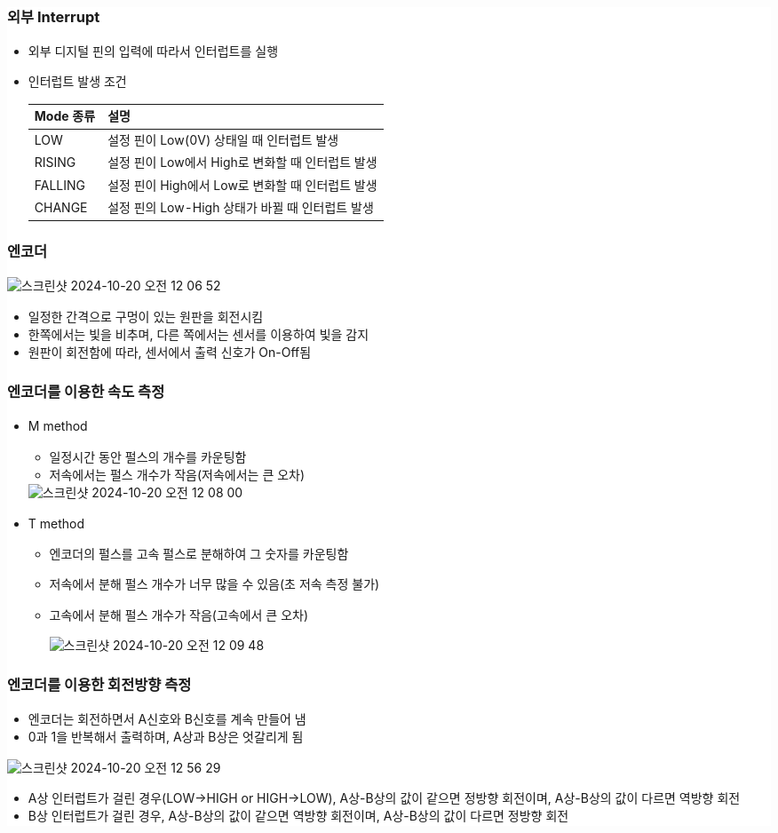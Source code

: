 ### 외부 Interrupt

- 외부 디지털 핀의 입력에 따라서 인터럽트를 실행
- 인터럽트 발생 조건
    
    
    | Mode 종류 | 설명 |
    | --- | --- |
    | LOW | 설정 핀이 Low(0V) 상태일 때 인터럽트 발생 |
    | RISING | 설정 핀이 Low에서 High로 변화할 때 인터럽트 발생 |
    | FALLING | 설정 핀이 High에서 Low로 변화할 때 인터럽트 발생 |
    | CHANGE | 설정 핀의 Low-High 상태가 바뀔 때 인터럽트 발생 |

### 엔코더

<img width="972" alt="스크린샷 2024-10-20 오전 12 06 52" src="https://github.com/user-attachments/assets/834c78b7-85d1-4ac4-8d10-70b41bd586a7">

- 일정한 간격으로 구멍이 있는 원판을 회전시킴
- 한쪽에서는 빛을 비추며, 다른 쪽에서는 센서를 이용하여 빛을 감지
- 원판이 회전함에 따라, 센서에서 출력 신호가 On-Off됨

### 엔코더를 이용한 속도 측정

- M method
    - 일정시간 동안 펄스의 개수를 카운팅함
    - 저속에서는 펄스 개수가 작음(저속에서는 큰 오차)
    
    <img width="635" alt="스크린샷 2024-10-20 오전 12 08 00" src="https://github.com/user-attachments/assets/1336cb01-e048-4801-a5e1-3472ca7253c0">
    
- T method
    - 엔코더의 펄스를 고속 펄스로 분해하여 그 숫자를 카운팅함
    - 저속에서 분해 펄스 개수가 너무 많을 수 있음(초 저속 측정 불가)
    - 고속에서 분해 펄스 개수가 작음(고속에서 큰 오차)
        
      <img width="483" alt="스크린샷 2024-10-20 오전 12 09 48" src="https://github.com/user-attachments/assets/5c444997-f432-4f49-90ea-f075d815c0bf">
        

### 엔코더를 이용한 회전방향 측정

- 엔코더는 회전하면서 A신호와 B신호를 계속 만들어 냄
- 0과 1을 반복해서 출력하며, A상과 B상은 엇갈리게 됨

<img width="526" alt="스크린샷 2024-10-20 오전 12 56 29" src="https://github.com/user-attachments/assets/1c22c9c0-f75e-4737-9528-f68714b2e454">

- A상 인터럽트가 걸린 경우(LOW→HIGH or HIGH→LOW), A상-B상의 값이 같으면 정방향 회전이며, A상-B상의 값이 다르면 역방향 회전
- B상 인터럽트가 걸린 경우, A상-B상의 값이 같으면 역방향 회전이며, A상-B상의 값이 다르면 정방향 회전
